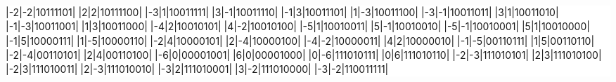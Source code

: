 |-2|-2|10111101|
|2|2|10111100|
|-3|1|10011111|
|3|-1|10011110|
|-1|3|10011101|
|1|-3|10011100|
|-3|-1|10011011|
|3|1|10011010|
|-1|-3|10011001|
|1|3|10011000|
|-4|2|10010101|
|4|-2|10010100|
|-5|1|10010011|
|5|-1|10010010|
|-5|-1|10010001|
|5|1|10010000|
|-1|5|10000111|
|1|-5|10000110|
|-2|4|10000101|
|2|-4|10000100|
|-4|-2|10000011|
|4|2|10000010|
|-1|-5|00110111|
|1|5|00110110|
|-2|-4|00110101|
|2|4|00110100|
|-6|0|00001001|
|6|0|00001000|
|0|-6|111010111|
|0|6|111010110|
|-2|-3|111010101|
|2|3|111010100|
|-2|3|111010011|
|2|-3|111010010|
|-3|2|111010001|
|3|-2|111010000|
|-3|-2|110011111|